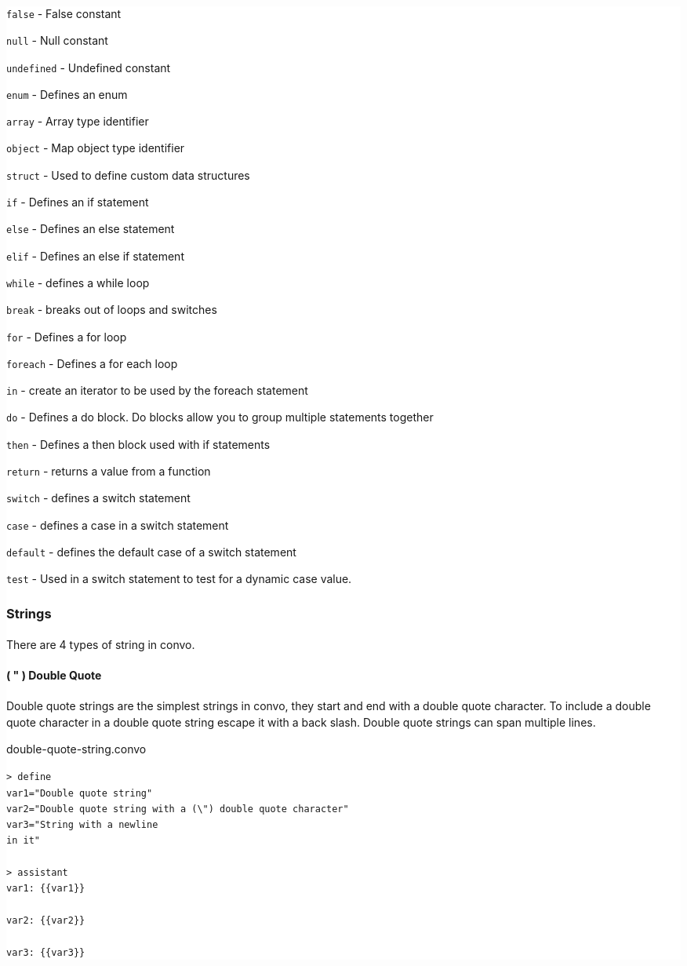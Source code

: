 `false` - False constant

`null` - Null constant

`undefined` - Undefined constant

`enum` - Defines an enum

`array` - Array type identifier

`object` - Map object type identifier

`struct` - Used to define custom data structures

`if` - Defines an if statement

`else` - Defines an else statement

`elif` - Defines an else if statement

`while` - defines a while loop

`break` - breaks out of loops and switches

`for` - Defines a for loop

`foreach` - Defines a for each loop

`in` - create an iterator to be used by the foreach statement

`do` - Defines a do block. Do blocks allow you to group multiple statements together

`then` - Defines a then block used with if statements

`return` - returns a value from a function

`switch` - defines a switch statement

`case` - defines a case in a switch statement

`default` - defines the default case of a switch statement

`test` - Used in a switch statement to test for a dynamic case value.

### Strings

There are 4 types of string in convo.

#### ( " ) Double Quote

Double quote strings are the simplest strings in convo, they start and end with a double quote character. To include a double quote character in a double quote string escape it with a back slash. Double quote strings can span multiple lines.

double-quote-string.convo

```convo
> define
var1="Double quote string"
var2="Double quote string with a (\") double quote character"
var3="String with a newline
in it"

> assistant
var1: {{var1}}

var2: {{var2}}

var3: {{var3}}
```
